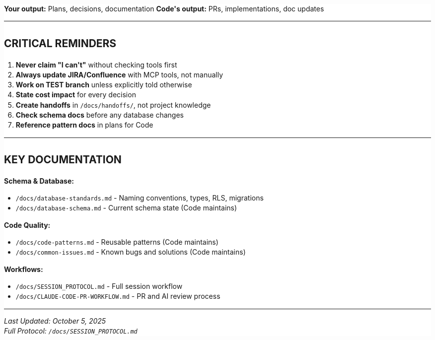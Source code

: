 **Your output:** Plans, decisions, documentation
**Code's output:** PRs, implementations, doc updates

---

## CRITICAL REMINDERS

1. **Never claim "I can't"** without checking tools first
2. **Always update JIRA/Confluence** with MCP tools, not manually
3. **Work on TEST branch** unless explicitly told otherwise
4. **State cost impact** for every decision
5. **Create handoffs** in `/docs/handoffs/`, not project knowledge
6. **Check schema docs** before any database changes
7. **Reference pattern docs** in plans for Code

---

## KEY DOCUMENTATION

**Schema & Database:**
- `/docs/database-standards.md` - Naming conventions, types, RLS, migrations
- `/docs/database-schema.md` - Current schema state (Code maintains)

**Code Quality:**
- `/docs/code-patterns.md` - Reusable patterns (Code maintains)
- `/docs/common-issues.md` - Known bugs and solutions (Code maintains)

**Workflows:**
- `/docs/SESSION_PROTOCOL.md` - Full session workflow
- `/docs/CLAUDE-CODE-PR-WORKFLOW.md` - PR and AI review process

---

_Last Updated: October 5, 2025_  
_Full Protocol: `/docs/SESSION_PROTOCOL.md`_
